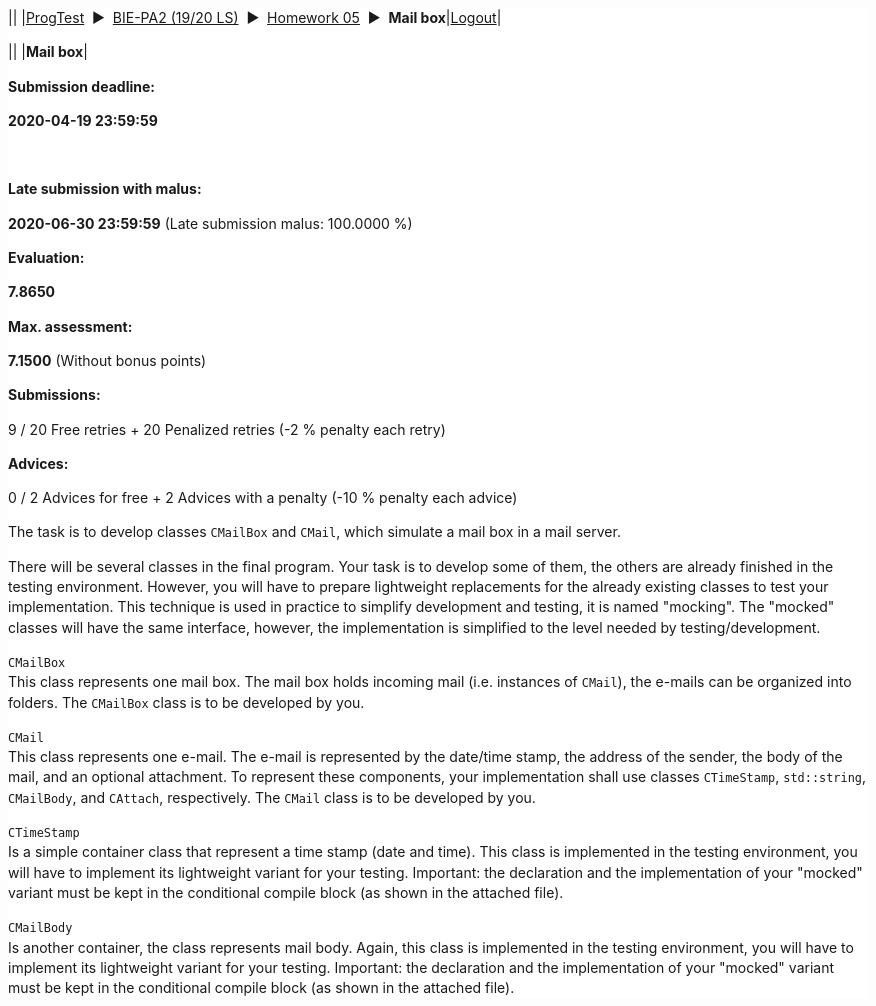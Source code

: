 ||
|[ProgTest](https://progtest.fit.cvut.cz/index.php?X=Main)  ►  [BIE-PA2 (19/20 LS)](https://progtest.fit.cvut.cz/index.php?X=Course&Cou=293)  ►  [Homework 05](https://progtest.fit.cvut.cz/index.php?X=TaskGrp&Cou=293&Tgr=1851)  ►  **Mail box**|[Logout](https://progtest.fit.cvut.cz/index.php?X=Logout)|

||
|**Mail box**|

**Submission deadline:**

**2020-04-19 23:59:59**

 

**Late submission with malus:**

**2020-06-30 23:59:59** (Late submission malus: 100.0000 %)

**Evaluation:**

**7.8650**

**Max. assessment:**

**7.1500** (Without bonus points)

**Submissions:**

9 / 20 Free retries + 20 Penalized retries (-2 % penalty each retry)

**Advices:**

0 / 2 Advices for free + 2 Advices with a penalty (-10 % penalty each advice)

The task is to develop classes `CMailBox` and `CMail`, which simulate a mail box in a mail server.

There will be several classes in the final program. Your task is to develop some of them, the others are already finished in the testing environment. However, you will have to prepare lightweight replacements for the already existing classes to test your implementation. This technique is used in practice to simplify development and testing, it is named "mocking". The "mocked" classes will have the same interface, however, the implementation is simplified to the level needed by testing/development.

`CMailBox`  
This class represents one mail box. The mail box holds incoming mail (i.e. instances of `CMail`), the e-mails can be organized into folders. The `CMailBox` class is to be developed by you.

`CMail`  
This class represents one e-mail. The e-mail is represented by the date/time stamp, the address of the sender, the body of the mail, and an optional attachment. To represent these components, your implementation shall use classes `CTimeStamp`, `std::string`, `CMailBody`, and `CAttach`, respectively. The `CMail` class is to be developed by you.

`CTimeStamp`  
Is a simple container class that represent a time stamp (date and time). This class is implemented in the testing environment, you will have to implement its lightweight variant for your testing. Important: the declaration and the implementation of your "mocked" variant must be kept in the conditional compile block (as shown in the attached file).

`CMailBody`  
Is another container, the class represents mail body. Again, this class is implemented in the testing environment, you will have to implement its lightweight variant for your testing. Important: the declaration and the implementation of your "mocked" variant must be kept in the conditional compile block (as shown in the attached file).
